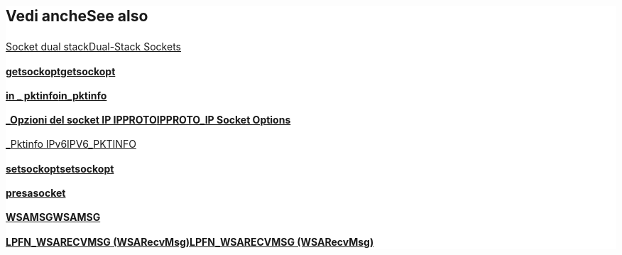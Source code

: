 

## <a name="see-also"></a><span data-ttu-id="a3bff-177">Vedi anche</span><span class="sxs-lookup"><span data-stu-id="a3bff-177">See also</span></span>

<dl> <dt>

[<span data-ttu-id="a3bff-178">Socket dual stack</span><span class="sxs-lookup"><span data-stu-id="a3bff-178">Dual-Stack Sockets</span></span>](dual-stack-sockets.md)
</dt> <dt>

[<span data-ttu-id="a3bff-179">**getsockopt**</span><span class="sxs-lookup"><span data-stu-id="a3bff-179">**getsockopt**</span></span>](/windows/desktop/api/winsock/nf-winsock-getsockopt)
</dt> <dt>

[<span data-ttu-id="a3bff-180">**in \_ pktinfo**</span><span class="sxs-lookup"><span data-stu-id="a3bff-180">**in\_pktinfo**</span></span>](/windows/desktop/api/Ws2ipdef/ns-ws2ipdef-in_pktinfo)
</dt> <dt>

[<span data-ttu-id="a3bff-181">**\_Opzioni del socket IP IPPROTO**</span><span class="sxs-lookup"><span data-stu-id="a3bff-181">**IPPROTO\_IP Socket Options**</span></span>](ipproto-ip-socket-options.md)
</dt> <dt>

[<span data-ttu-id="a3bff-182">\_Pktinfo IPv6</span><span class="sxs-lookup"><span data-stu-id="a3bff-182">IPV6\_PKTINFO</span></span>](ipv6-pktinfo.md)
</dt> <dt>

[<span data-ttu-id="a3bff-183">**setsockopt**</span><span class="sxs-lookup"><span data-stu-id="a3bff-183">**setsockopt**</span></span>](/windows/desktop/api/winsock/nf-winsock-setsockopt)
</dt> <dt>

[<span data-ttu-id="a3bff-184">**presa**</span><span class="sxs-lookup"><span data-stu-id="a3bff-184">**socket**</span></span>](/windows/desktop/api/Winsock2/nf-winsock2-socket)
</dt> <dt>

[<span data-ttu-id="a3bff-185">**WSAMSG**</span><span class="sxs-lookup"><span data-stu-id="a3bff-185">**WSAMSG**</span></span>](/windows/desktop/api/Ws2def/ns-ws2def-wsamsg)
</dt> <dt>

[<span data-ttu-id="a3bff-186">**LPFN_WSARECVMSG (WSARecvMsg)**</span><span class="sxs-lookup"><span data-stu-id="a3bff-186">**LPFN_WSARECVMSG (WSARecvMsg)**</span></span>](/windows/win32/api/mswsock/nc-mswsock-lpfn_wsarecvmsg)
</dt> </dl>

 

 

